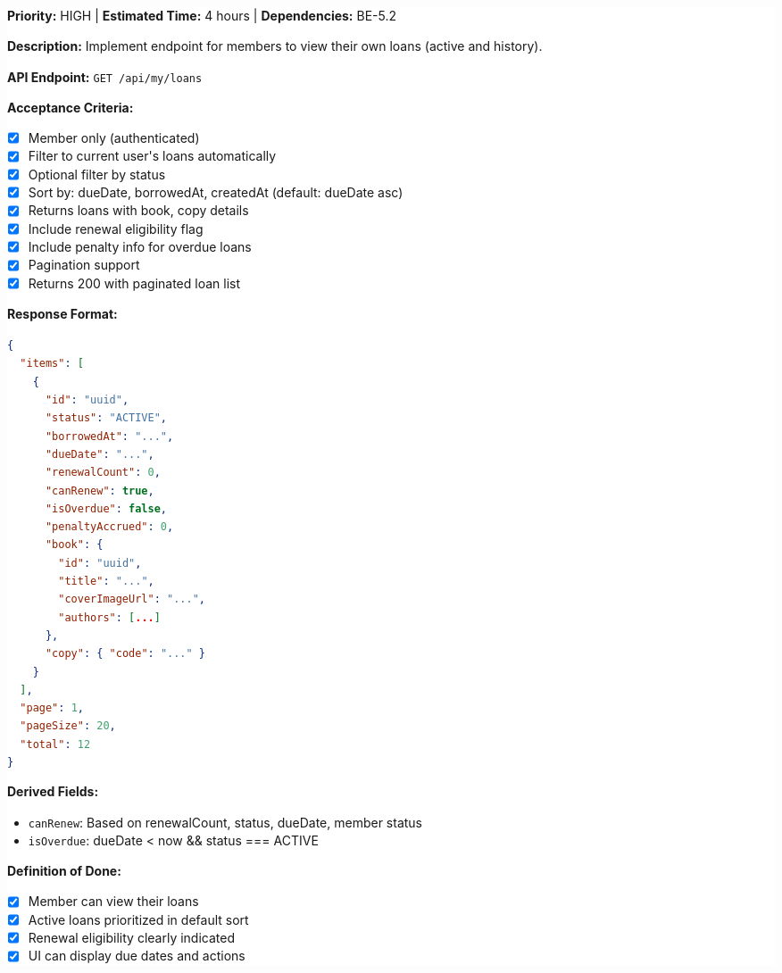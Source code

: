 **Priority:** HIGH | **Estimated Time:** 4 hours | **Dependencies:** BE-5.2

**Description:**
Implement endpoint for members to view their own loans (active and history).

**API Endpoint:** `GET /api/my/loans`

**Acceptance Criteria:**

- [x] Member only (authenticated)
- [x] Filter to current user's loans automatically
- [x] Optional filter by status
- [x] Sort by: dueDate, borrowedAt, createdAt (default: dueDate asc)
- [x] Returns loans with book, copy details
- [x] Include renewal eligibility flag
- [x] Include penalty info for overdue loans
- [x] Pagination support
- [x] Returns 200 with paginated loan list

**Response Format:**

```json
{
  "items": [
    {
      "id": "uuid",
      "status": "ACTIVE",
      "borrowedAt": "...",
      "dueDate": "...",
      "renewalCount": 0,
      "canRenew": true,
      "isOverdue": false,
      "penaltyAccrued": 0,
      "book": {
        "id": "uuid",
        "title": "...",
        "coverImageUrl": "...",
        "authors": [...]
      },
      "copy": { "code": "..." }
    }
  ],
  "page": 1,
  "pageSize": 20,
  "total": 12
}
```

**Derived Fields:**

- `canRenew`: Based on renewalCount, status, dueDate, member status
- `isOverdue`: dueDate < now && status === ACTIVE

**Definition of Done:**

- [x] Member can view their loans
- [x] Active loans prioritized in default sort
- [x] Renewal eligibility clearly indicated
- [x] UI can display due dates and actions
